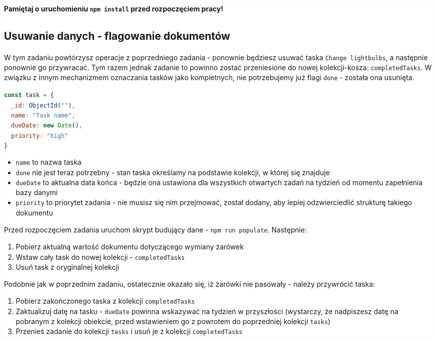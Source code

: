 **Pamiętaj o uruchomieniu `npm install` przed rozpoczęciem pracy!**

## Usuwanie danych - flagowanie dokumentów

W tym zadaniu powtórzysz operacje z poprzedniego zadania - ponownie będziesz usuwać taska `Change lightbulbs`, a następnie 
ponownie go przywracać. Tym razem jednak zadanie to powinno zostać przeniesione do nowej kolekcji-kosza: `completedTasks`.
W związku z innym mechanizmem oznaczania tasków jako kompletnych, nie potrzebujemy już flagi `done` - została ona usunięta.

```javascript
const task = {
  _id: ObjectId(""),
  name: "Task name",
  dueDate: new Date(),
  priority: "high"
}
```

- `name` to nazwa taska
- `done` nie jest teraz potrzebny - stan taska określamy na podstawie kolekcji, w której się znajduje
- `dueDate` to aktualna data końca - będzie ona ustawiona dla wszystkich otwartych zadań na tydzień od momentu zapełnienia bazy danymi
- `priority` to priorytet zadania - nie musisz się nim przejmować, został dodany, aby lepiej odzwierciedlić strukturę takiego dokumentu

Przed rozpoczęciem zadania uruchom skrypt budujący dane - `npm run populate`. Następnie:

1. Pobierz aktualną wartość dokumentu dotyczącego wymiany żarówek
2. Wstaw cały task do nowej kolekcji - `completedTasks`
3. Usuń task z oryginalnej kolekcji

Podobnie jak w poprzednim zadaniu, ostatecznie okazało się, iż żarówki nie pasowały - należy przywrócić taska:
1. Pobierz zakończonego taska z kolekcji `completedTasks`
2. Zaktualizuj datę na tasku - `dueDate` powinna wskazywać na tydzień w przyszłości (wystarczy, że nadpiszesz datę na
pobranym z kolekcji obiekcie, przed wstawieniem go z powrotem do poprzedniej kolekcji `tasks`)
3. Przenieś zadanie do kolekcji `tasks` i usuń je z kolekcji `completedTasks`
